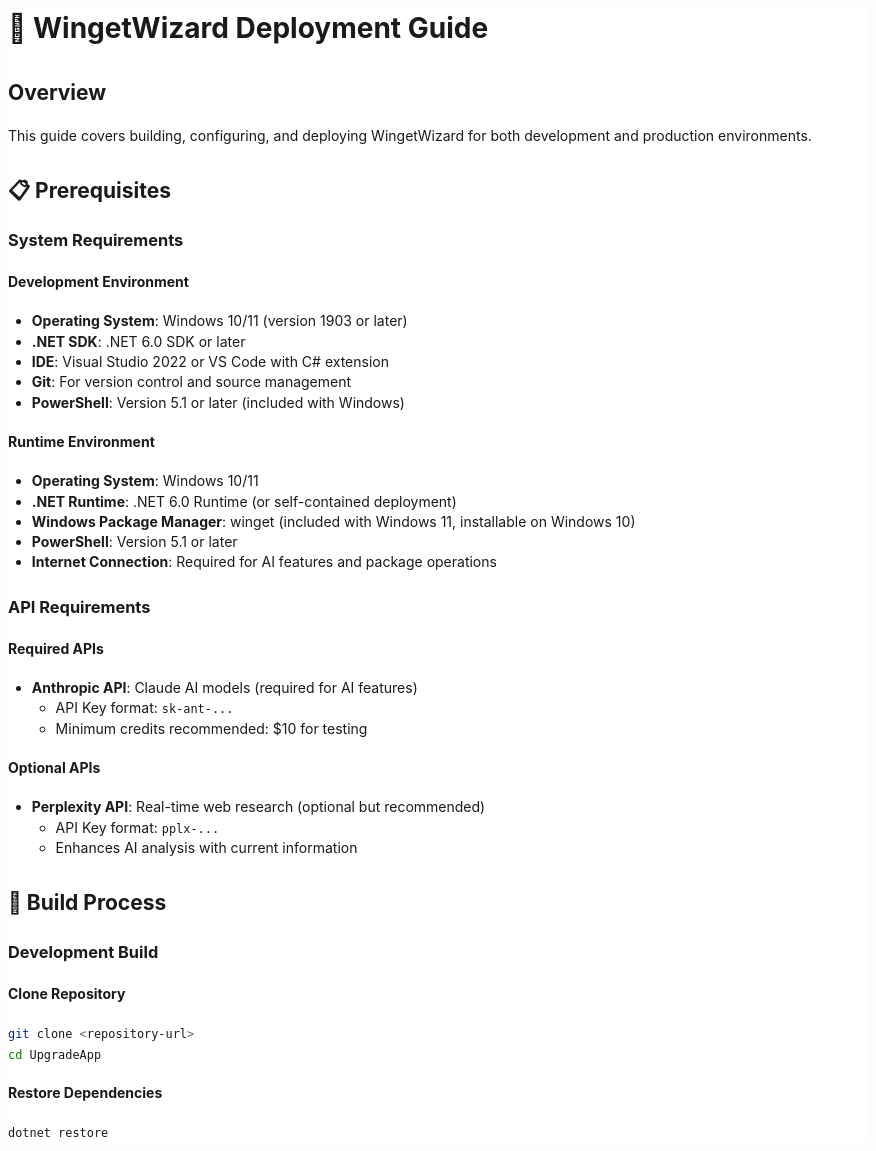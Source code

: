 # 🚀 WingetWizard Deployment Guide

## Overview

This guide covers building, configuring, and deploying WingetWizard for both development and production environments.

## 📋 Prerequisites

### System Requirements

#### Development Environment
- **Operating System**: Windows 10/11 (version 1903 or later)
- **.NET SDK**: .NET 6.0 SDK or later
- **IDE**: Visual Studio 2022 or VS Code with C# extension
- **Git**: For version control and source management
- **PowerShell**: Version 5.1 or later (included with Windows)

#### Runtime Environment
- **Operating System**: Windows 10/11
- **.NET Runtime**: .NET 6.0 Runtime (or self-contained deployment)
- **Windows Package Manager**: winget (included with Windows 11, installable on Windows 10)
- **PowerShell**: Version 5.1 or later
- **Internet Connection**: Required for AI features and package operations

### API Requirements

#### Required APIs
- **Anthropic API**: Claude AI models (required for AI features)
  - API Key format: `sk-ant-...`
  - Minimum credits recommended: $10 for testing

#### Optional APIs
- **Perplexity API**: Real-time web research (optional but recommended)
  - API Key format: `pplx-...`
  - Enhances AI analysis with current information

## 🔧 Build Process

### Development Build

#### Clone Repository
```bash
git clone <repository-url>
cd UpgradeApp
```

#### Restore Dependencies
```bash
dotnet restore
```
